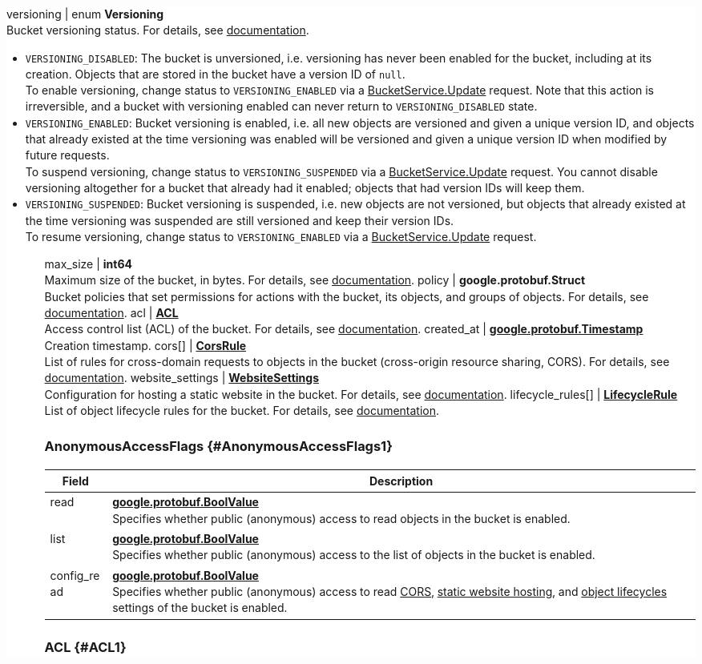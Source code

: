 versioning | enum **Versioning**<br>Bucket versioning status. For details, see [documentation](/docs/storage/concepts/versioning). <ul><li>`VERSIONING_DISABLED`: The bucket is unversioned, i.e. versioning has never been enabled for the bucket, including at its creation. Objects that are stored in the bucket have a version ID of `null`. <br>To enable versioning, change status to `VERSIONING_ENABLED` via a [BucketService.Update](#Update) request. Note that this action is irreversible, and a bucket with versioning enabled can never return to `VERSIONING_DISABLED` state.</li><li>`VERSIONING_ENABLED`: Bucket versioning is enabled, i.e. all new objects are versioned and given a unique version ID, and objects that already existed at the time versioning was enabled will be versioned and given a unique version ID when modified by future requests. <br>To suspend versioning, change status to `VERSIONING_SUSPENDED` via a [BucketService.Update](#Update) request. You cannot disable versioning altogether for a bucket that already had it enabled; objects that had version IDs will keep them.</li><li>`VERSIONING_SUSPENDED`: Bucket versioning is suspended, i.e. new objects are not versioned, but objects that already existed at the time versioning was suspended are still versioned and keep their version IDs. <br>To resume versioning, change status to `VERSIONING_ENABLED` via a [BucketService.Update](#Update) request.</li><ul/>
max_size | **int64**<br>Maximum size of the bucket, in bytes. For details, see [documentation](/docs/storage/operations/buckets/limit-max-volume). 
policy | **google.protobuf.Struct**<br>Bucket policies that set permissions for actions with the bucket, its objects, and groups of objects. For details, see [documentation](/docs/storage/concepts/policy). 
acl | **[ACL](#ACL1)**<br>Access control list (ACL) of the bucket. For details, see [documentation](/docs/storage/concepts/acl). 
created_at | **[google.protobuf.Timestamp](https://developers.google.com/protocol-buffers/docs/reference/google.protobuf#timestamp)**<br>Creation timestamp. 
cors[] | **[CorsRule](#CorsRule1)**<br>List of rules for cross-domain requests to objects in the bucket (cross-origin resource sharing, CORS). For details, see [documentation](/docs/storage/concepts/cors). 
website_settings | **[WebsiteSettings](#WebsiteSettings1)**<br>Configuration for hosting a static website in the bucket. For details, see [documentation](/docs/storage/concepts/hosting). 
lifecycle_rules[] | **[LifecycleRule](#LifecycleRule1)**<br>List of object lifecycle rules for the bucket. For details, see [documentation](/docs/storage/concepts/lifecycles). 


### AnonymousAccessFlags {#AnonymousAccessFlags1}

Field | Description
--- | ---
read | **[google.protobuf.BoolValue](https://developers.google.com/protocol-buffers/docs/reference/csharp/class/google/protobuf/well-known-types/bool-value)**<br>Specifies whether public (anonymous) access to read objects in the bucket is enabled. 
list | **[google.protobuf.BoolValue](https://developers.google.com/protocol-buffers/docs/reference/csharp/class/google/protobuf/well-known-types/bool-value)**<br>Specifies whether public (anonymous) access to the list of objects in the bucket is enabled. 
config_read | **[google.protobuf.BoolValue](https://developers.google.com/protocol-buffers/docs/reference/csharp/class/google/protobuf/well-known-types/bool-value)**<br>Specifies whether public (anonymous) access to read [CORS](/docs/storage/concepts/cors), [static website hosting](/docs/storage/concepts/hosting), and [object lifecycles](/docs/storage/concepts/lifecycles) settings of the bucket is enabled. 


### ACL {#ACL1}
